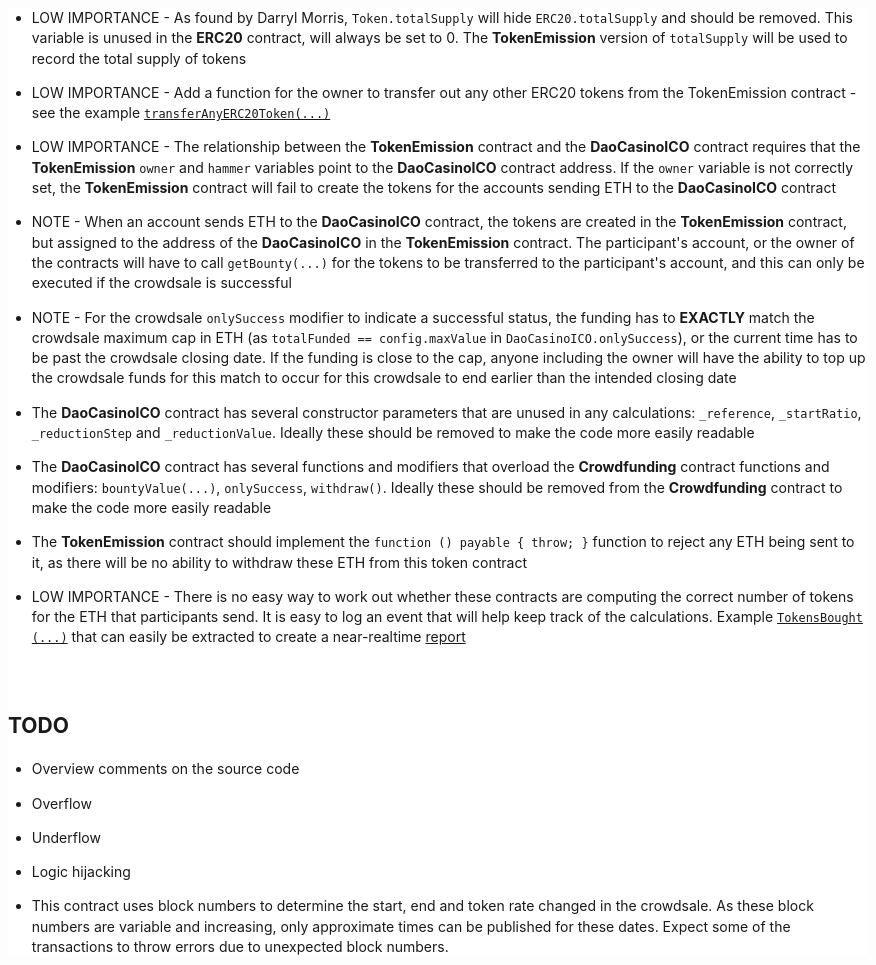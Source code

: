 * LOW IMPORTANCE - As found by Darryl Morris, `Token.totalSupply` will hide `ERC20.totalSupply` and should be removed. This variable is unused in the **ERC20** contract, will always be set to 0. The **TokenEmission** version of `totalSupply` will be used to record the total supply of tokens

* LOW IMPORTANCE - Add a function for the owner to transfer out any other ERC20 tokens from the TokenEmission contract - see the example [`transferAnyERC20Token(...)`](https://github.com/openanx/OpenANXToken/blob/master/contracts/OpenANXToken.sol#L451-L458)

* LOW IMPORTANCE - The relationship between the **TokenEmission** contract and the **DaoCasinoICO** contract requires that the **TokenEmission** `owner` and `hammer` variables point to the **DaoCasinoICO** contract address. If the `owner` variable is not correctly set, the **TokenEmission** contract will fail to create the tokens for the accounts sending ETH to the **DaoCasinoICO** contract 

* NOTE - When an account sends ETH to the **DaoCasinoICO** contract, the tokens are created in the **TokenEmission** contract, but assigned to the address of the **DaoCasinoICO** in the **TokenEmission** contract. The participant's account, or the owner of the contracts will have to call `getBounty(...)` for the tokens to be transferred to the participant's account, and this can only be executed if the crowdsale is successful

* NOTE - For the crowdsale `onlySuccess` modifier to indicate a successful status, the funding has to **EXACTLY** match the crowdsale maximum cap in ETH (as `totalFunded == config.maxValue` in `DaoCasinoICO.onlySuccess`), or the current time has to be past the crowdsale closing date. If the funding is close to the cap, anyone including the owner will have the ability to top up the crowdsale funds for this match to occur for this crowdsale to end earlier than the intended closing date 

* The **DaoCasinoICO** contract has several constructor parameters that are unused in any calculations: `_reference`, `_startRatio`, `_reductionStep` and `_reductionValue`. Ideally these should be removed to make the code more easily readable

* The **DaoCasinoICO** contract has several functions and modifiers that overload the **Crowdfunding** contract functions and modifiers: `bountyValue(...)`, `onlySuccess`, `withdraw()`. Ideally these should be removed from the **Crowdfunding** contract to make the code more easily readable

* The **TokenEmission** contract should implement the `function () payable { throw; }` function to reject any ETH being sent to it, as there will be no ability to withdraw these ETH from this token contract

* LOW IMPORTANCE - There is no easy way to work out whether these contracts are computing the correct number of tokens for the ETH that participants send. It is easy to log an event that will help keep track of the calculations. Example [`TokensBought(...)`](https://github.com/openanx/OpenANXToken/blob/master/contracts/OpenANXToken.sol#L260-L261) that can easily be extracted to create a near-realtime [report](https://github.com/openanx/OpenANXToken/blob/master/scripts/TokensBought_20170625_015900.tsv)
 
<br />

## TODO

* Overview comments on the source code

* Overflow

* Underflow

* Logic hijacking

* This contract uses block numbers to determine the start, end and token rate changed in the crowdsale. As these block numbers are variable and increasing, only approximate times can be published for these dates. Expect some of the transactions to throw errors due to unexpected block numbers.
